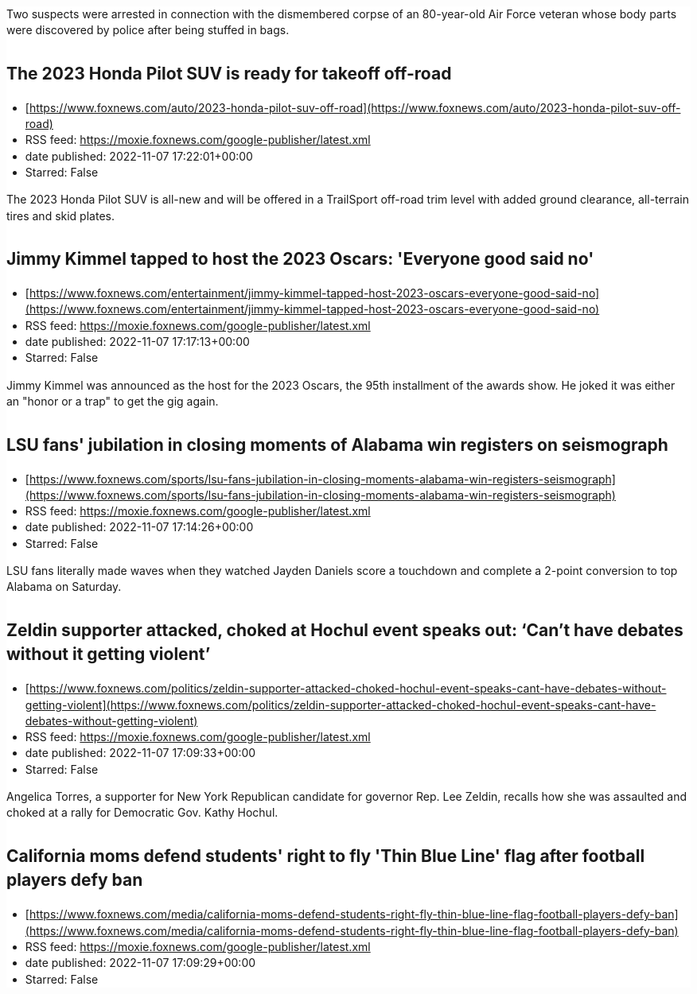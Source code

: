 Two suspects were arrested in connection with the dismembered corpse of an 80-year-old Air Force veteran whose body parts were discovered by police after being stuffed in bags.

## The 2023 Honda Pilot SUV is ready for takeoff off-road
 - [https://www.foxnews.com/auto/2023-honda-pilot-suv-off-road](https://www.foxnews.com/auto/2023-honda-pilot-suv-off-road)
 - RSS feed: https://moxie.foxnews.com/google-publisher/latest.xml
 - date published: 2022-11-07 17:22:01+00:00
 - Starred: False

The 2023 Honda Pilot SUV is all-new and will be offered in a TrailSport off-road trim level with added ground clearance, all-terrain tires and skid plates.

## Jimmy Kimmel tapped to host the 2023 Oscars: 'Everyone good said no'
 - [https://www.foxnews.com/entertainment/jimmy-kimmel-tapped-host-2023-oscars-everyone-good-said-no](https://www.foxnews.com/entertainment/jimmy-kimmel-tapped-host-2023-oscars-everyone-good-said-no)
 - RSS feed: https://moxie.foxnews.com/google-publisher/latest.xml
 - date published: 2022-11-07 17:17:13+00:00
 - Starred: False

Jimmy Kimmel was announced as the host for the 2023 Oscars, the 95th installment of the awards show. He joked it was either an "honor or a trap" to get the gig again.

## LSU fans' jubilation in closing moments of Alabama win registers on seismograph
 - [https://www.foxnews.com/sports/lsu-fans-jubilation-in-closing-moments-alabama-win-registers-seismograph](https://www.foxnews.com/sports/lsu-fans-jubilation-in-closing-moments-alabama-win-registers-seismograph)
 - RSS feed: https://moxie.foxnews.com/google-publisher/latest.xml
 - date published: 2022-11-07 17:14:26+00:00
 - Starred: False

LSU fans literally made waves when they watched Jayden Daniels score a touchdown and complete a 2-point conversion to top Alabama on Saturday.

## Zeldin supporter attacked, choked at Hochul event speaks out: ‘Can’t have debates without it getting violent’
 - [https://www.foxnews.com/politics/zeldin-supporter-attacked-choked-hochul-event-speaks-cant-have-debates-without-getting-violent](https://www.foxnews.com/politics/zeldin-supporter-attacked-choked-hochul-event-speaks-cant-have-debates-without-getting-violent)
 - RSS feed: https://moxie.foxnews.com/google-publisher/latest.xml
 - date published: 2022-11-07 17:09:33+00:00
 - Starred: False

Angelica Torres, a supporter for New York Republican candidate for governor Rep. Lee Zeldin, recalls how she was assaulted and choked at a rally for Democratic Gov. Kathy Hochul.

## California moms defend students' right to fly 'Thin Blue Line' flag after football players defy ban
 - [https://www.foxnews.com/media/california-moms-defend-students-right-fly-thin-blue-line-flag-football-players-defy-ban](https://www.foxnews.com/media/california-moms-defend-students-right-fly-thin-blue-line-flag-football-players-defy-ban)
 - RSS feed: https://moxie.foxnews.com/google-publisher/latest.xml
 - date published: 2022-11-07 17:09:29+00:00
 - Starred: False
